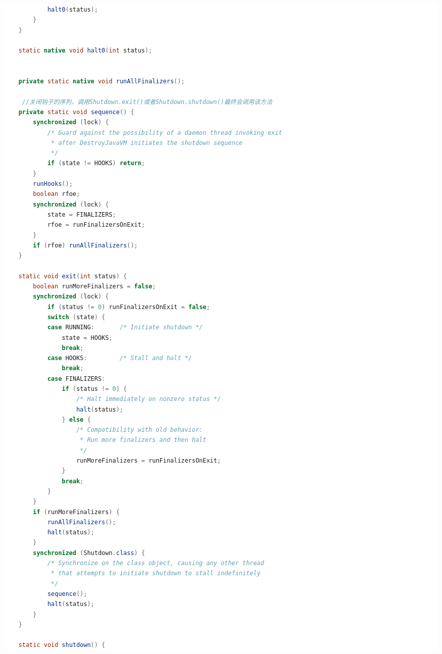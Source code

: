 ```java
            halt0(status);
        }
    }

    static native void halt0(int status);


    private static native void runAllFinalizers();

     //关闭钩子的序列，调用Shutdown.exit()或者Shutdown.shutdown()最终会调用该方法
    private static void sequence() {
        synchronized (lock) {
            /* Guard against the possibility of a daemon thread invoking exit
             * after DestroyJavaVM initiates the shutdown sequence
             */
            if (state != HOOKS) return;
        }
        runHooks();
        boolean rfoe;
        synchronized (lock) {
            state = FINALIZERS;
            rfoe = runFinalizersOnExit;
        }
        if (rfoe) runAllFinalizers();
    }

    static void exit(int status) {
        boolean runMoreFinalizers = false;
        synchronized (lock) {
            if (status != 0) runFinalizersOnExit = false;
            switch (state) {
            case RUNNING:       /* Initiate shutdown */
                state = HOOKS;
                break;
            case HOOKS:         /* Stall and halt */
                break;
            case FINALIZERS:
                if (status != 0) {
                    /* Halt immediately on nonzero status */
                    halt(status);
                } else {
                    /* Compatibility with old behavior:
                     * Run more finalizers and then halt
                     */
                    runMoreFinalizers = runFinalizersOnExit;
                }
                break;
            }
        }
        if (runMoreFinalizers) {
            runAllFinalizers();
            halt(status);
        }
        synchronized (Shutdown.class) {
            /* Synchronize on the class object, causing any other thread
             * that attempts to initiate shutdown to stall indefinitely
             */
            sequence();
            halt(status);
        }
    }

    static void shutdown() {
```